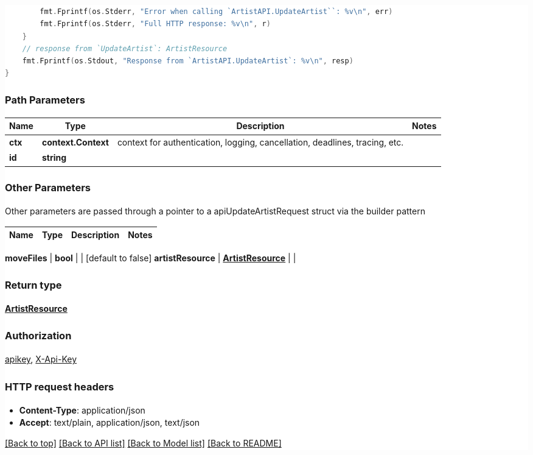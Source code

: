 ```go
		fmt.Fprintf(os.Stderr, "Error when calling `ArtistAPI.UpdateArtist``: %v\n", err)
		fmt.Fprintf(os.Stderr, "Full HTTP response: %v\n", r)
	}
	// response from `UpdateArtist`: ArtistResource
	fmt.Fprintf(os.Stdout, "Response from `ArtistAPI.UpdateArtist`: %v\n", resp)
}
```

### Path Parameters


Name | Type | Description  | Notes
------------- | ------------- | ------------- | -------------
**ctx** | **context.Context** | context for authentication, logging, cancellation, deadlines, tracing, etc.
**id** | **string** |  | 

### Other Parameters

Other parameters are passed through a pointer to a apiUpdateArtistRequest struct via the builder pattern


Name | Type | Description  | Notes
------------- | ------------- | ------------- | -------------

 **moveFiles** | **bool** |  | [default to false]
 **artistResource** | [**ArtistResource**](ArtistResource.md) |  | 

### Return type

[**ArtistResource**](ArtistResource.md)

### Authorization

[apikey](../README.md#apikey), [X-Api-Key](../README.md#X-Api-Key)

### HTTP request headers

- **Content-Type**: application/json
- **Accept**: text/plain, application/json, text/json

[[Back to top]](#) [[Back to API list]](../README.md#documentation-for-api-endpoints)
[[Back to Model list]](../README.md#documentation-for-models)
[[Back to README]](../README.md)

